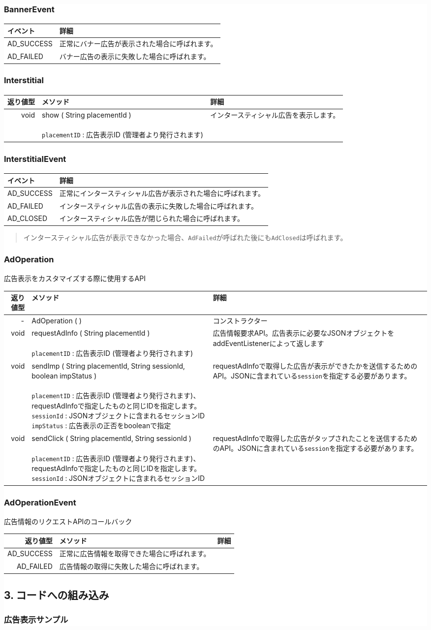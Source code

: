 ### BannerEvent
|イベント|詳細|
|:---|:---|
|AD_SUCCESS|正常にバナー広告が表示された場合に呼ばれます。|
|AD_FAILED|バナー広告の表示に失敗した場合に呼ばれます。|

### Interstitial

|返り値型|メソッド|詳細|
|---:|:---|:---|
|void|show ( String placementId )<br><br>`placementID` : 広告表示ID (管理者より発行されます)|インタースティシャル広告を表示します。|

### InterstitialEvent
|イベント|詳細|
|:---|:---|
|AD_SUCCESS|正常にインタースティシャル広告が表示された場合に呼ばれます。|
|AD_FAILED|インタースティシャル広告の表示に失敗した場合に呼ばれます。|
|AD_CLOSED|インタースティシャル広告が閉じられた場合に呼ばれます。|

> インタースティシャル広告が表示できなかった場合、`AdFailed`が呼ばれた後にも`AdClosed`は呼ばれます。

### AdOperation

広告表示をカスタマイズする際に使用するAPI

|返り値型|メソッド|詳細|
|---:|:---|:---|
|-|AdOperation ( )|コンストラクター|
|void|requestAdInfo ( String placementId )<br><br>`placementID` : 広告表示ID (管理者より発行されます)|広告情報要求API。広告表示に必要なJSONオブジェクトをaddEventListenerによって返します|
|void|sendImp ( String placementId, String sessionId, boolean impStatus )<br><br>`placementID` : 広告表示ID (管理者より発行されます)、requestAdInfoで指定したものと同じIDを指定します。<br>`sessionId` : JSONオブジェクトに含まれるセッションID<br>`impStatus` : 広告表示の正否をbooleanで指定|requestAdInfoで取得した広告が表示ができたかを送信するためのAPI。JSONに含まれている`session`を指定する必要があります。|
|void|sendClick ( String placementId, String sessionId )<br><br>`placementID` : 広告表示ID (管理者より発行されます)、requestAdInfoで指定したものと同じIDを指定します。<br>`sessionId` : JSONオブジェクトに含まれるセッションID|requestAdInfoで取得した広告がタップされたことを送信するためのAPI。JSONに含まれている`session`を指定する必要があります。|

### AdOperationEvent

広告情報のリクエストAPIのコールバック

|返り値型|メソッド|詳細|
|---:|:---|:---|
|AD_SUCCESS|正常に広告情報を取得できた場合に呼ばれます。|
|AD_FAILED|広告情報の取得に失敗した場合に呼ばれます。|

## 3. コードへの組み込み

### 広告表示サンプル
